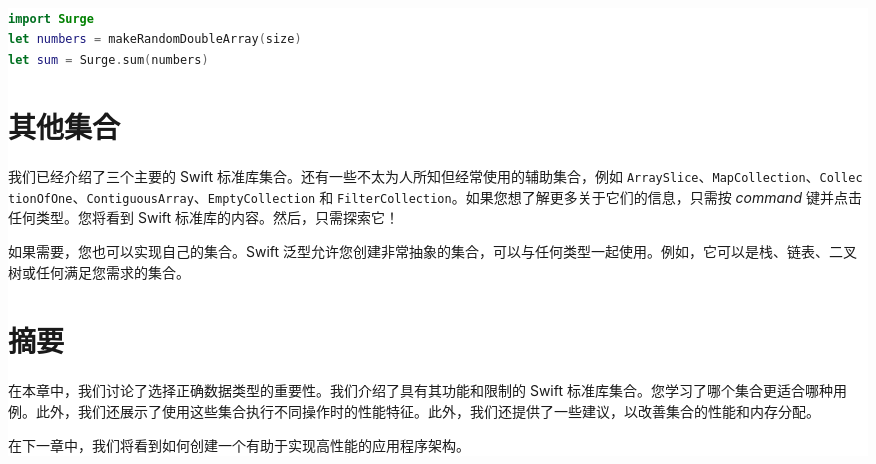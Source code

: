 ```swift
import Surge
let numbers = makeRandomDoubleArray(size)
let sum = Surge.sum(numbers)
```

# 其他集合

我们已经介绍了三个主要的 Swift 标准库集合。还有一些不太为人所知但经常使用的辅助集合，例如 `ArraySlice`、`MapCollection`、`CollectionOfOne`、`ContiguousArray`、`EmptyCollection` 和 `FilterCollection`。如果您想了解更多关于它们的信息，只需按 *command* 键并点击任何类型。您将看到 Swift 标准库的内容。然后，只需探索它！

如果需要，您也可以实现自己的集合。Swift 泛型允许您创建非常抽象的集合，可以与任何类型一起使用。例如，它可以是栈、链表、二叉树或任何满足您需求的集合。

# 摘要

在本章中，我们讨论了选择正确数据类型的重要性。我们介绍了具有其功能和限制的 Swift 标准库集合。您学习了哪个集合更适合哪种用例。此外，我们还展示了使用这些集合执行不同操作时的性能特征。此外，我们还提供了一些建议，以改善集合的性能和内存分配。

在下一章中，我们将看到如何创建一个有助于实现高性能的应用程序架构。
